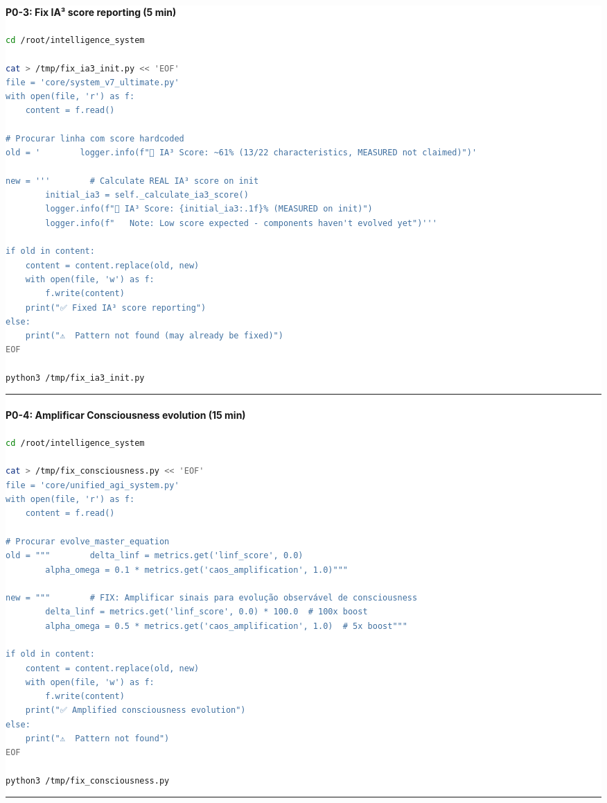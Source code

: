 #### P0-3: Fix IA³ score reporting (5 min)

```bash
cd /root/intelligence_system

cat > /tmp/fix_ia3_init.py << 'EOF'
file = 'core/system_v7_ultimate.py'
with open(file, 'r') as f:
    content = f.read()

# Procurar linha com score hardcoded
old = '        logger.info(f"🎯 IA³ Score: ~61% (13/22 characteristics, MEASURED not claimed)")'

new = '''        # Calculate REAL IA³ score on init
        initial_ia3 = self._calculate_ia3_score()
        logger.info(f"🎯 IA³ Score: {initial_ia3:.1f}% (MEASURED on init)")
        logger.info(f"   Note: Low score expected - components haven't evolved yet")'''

if old in content:
    content = content.replace(old, new)
    with open(file, 'w') as f:
        f.write(content)
    print("✅ Fixed IA³ score reporting")
else:
    print("⚠️  Pattern not found (may already be fixed)")
EOF

python3 /tmp/fix_ia3_init.py
```

---

#### P0-4: Amplificar Consciousness evolution (15 min)

```bash
cd /root/intelligence_system

cat > /tmp/fix_consciousness.py << 'EOF'
file = 'core/unified_agi_system.py'
with open(file, 'r') as f:
    content = f.read()

# Procurar evolve_master_equation
old = """        delta_linf = metrics.get('linf_score', 0.0)
        alpha_omega = 0.1 * metrics.get('caos_amplification', 1.0)"""

new = """        # FIX: Amplificar sinais para evolução observável de consciousness
        delta_linf = metrics.get('linf_score', 0.0) * 100.0  # 100x boost
        alpha_omega = 0.5 * metrics.get('caos_amplification', 1.0)  # 5x boost"""

if old in content:
    content = content.replace(old, new)
    with open(file, 'w') as f:
        f.write(content)
    print("✅ Amplified consciousness evolution")
else:
    print("⚠️  Pattern not found")
EOF

python3 /tmp/fix_consciousness.py
```

---